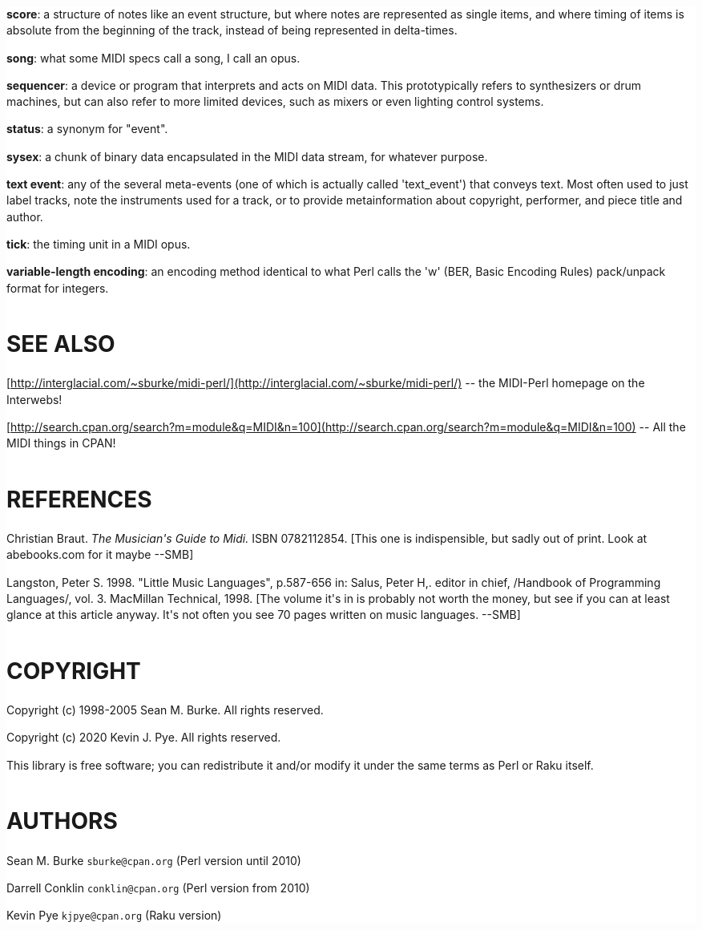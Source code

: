 **score**: a structure of notes like an event structure, but where notes are represented as single items, and where timing of items is absolute from the beginning of the track, instead of being represented in delta-times.

**song**: what some MIDI specs call a song, I call an opus.

**sequencer**: a device or program that interprets and acts on MIDI data. This prototypically refers to synthesizers or drum machines, but can also refer to more limited devices, such as mixers or even lighting control systems.

**status**: a synonym for "event".

**sysex**: a chunk of binary data encapsulated in the MIDI data stream, for whatever purpose.

**text event**: any of the several meta-events (one of which is actually called 'text_event') that conveys text. Most often used to just label tracks, note the instruments used for a track, or to provide metainformation about copyright, performer, and piece title and author.

**tick**: the timing unit in a MIDI opus.

**variable-length encoding**: an encoding method identical to what Perl calls the 'w' (BER, Basic Encoding Rules) pack/unpack format for integers.

SEE ALSO
========

[http://interglacial.com/~sburke/midi-perl/](http://interglacial.com/~sburke/midi-perl/) -- the MIDI-Perl homepage on the Interwebs!

[http://search.cpan.org/search?m=module&q=MIDI&n=100](http://search.cpan.org/search?m=module&q=MIDI&n=100) -- All the MIDI things in CPAN!

REFERENCES
==========

Christian Braut. *The Musician's Guide to Midi.* ISBN 0782112854. [This one is indispensible, but sadly out of print. Look at abebooks.com for it maybe --SMB]

Langston, Peter S. 1998. "Little Music Languages", p.587-656 in: Salus, Peter H,. editor in chief, /Handbook of Programming Languages/, vol. 3. MacMillan Technical, 1998. [The volume it's in is probably not worth the money, but see if you can at least glance at this article anyway. It's not often you see 70 pages written on music languages. --SMB]

COPYRIGHT 
==========

Copyright (c) 1998-2005 Sean M. Burke. All rights reserved.

Copyright (c) 2020 Kevin J. Pye. All rights reserved.

This library is free software; you can redistribute it and/or modify it under the same terms as Perl or Raku itself.

AUTHORS
=======

Sean M. Burke `sburke@cpan.org` (Perl version until 2010)

Darrell Conklin `conklin@cpan.org` (Perl version from 2010)

Kevin Pye `kjpye@cpan.org` (Raku version)


